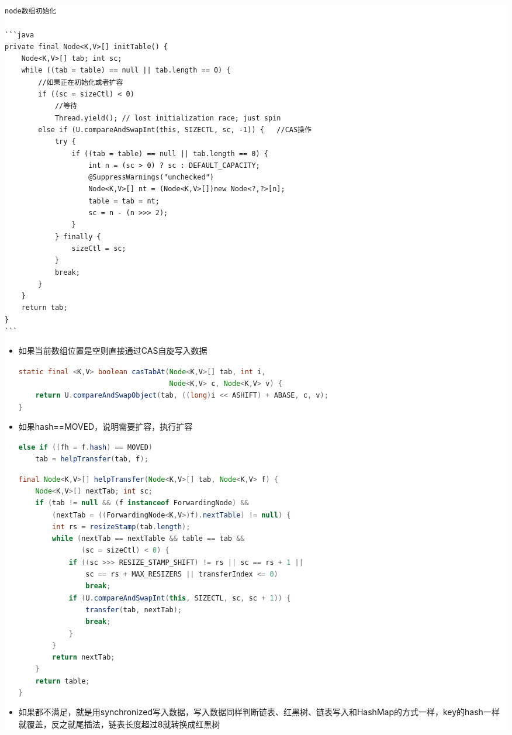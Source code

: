     node数组初始化

    ```java
    private final Node<K,V>[] initTable() {
        Node<K,V>[] tab; int sc;
        while ((tab = table) == null || tab.length == 0) {
            //如果正在初始化或者扩容
            if ((sc = sizeCtl) < 0)
                //等待
                Thread.yield(); // lost initialization race; just spin
            else if (U.compareAndSwapInt(this, SIZECTL, sc, -1)) {   //CAS操作
                try {
                    if ((tab = table) == null || tab.length == 0) {
                        int n = (sc > 0) ? sc : DEFAULT_CAPACITY;
                        @SuppressWarnings("unchecked")
                        Node<K,V>[] nt = (Node<K,V>[])new Node<?,?>[n];
                        table = tab = nt;
                        sc = n - (n >>> 2);
                    }
                } finally {
                    sizeCtl = sc;
                }
                break;
            }
        }
        return tab;
    }
    ```
*   如果当前数组位置是空则直接通过CAS自旋写入数据

    ```java
    static final <K,V> boolean casTabAt(Node<K,V>[] tab, int i,
                                        Node<K,V> c, Node<K,V> v) {
        return U.compareAndSwapObject(tab, ((long)i << ASHIFT) + ABASE, c, v);
    }
    ```
*   如果hash==MOVED，说明需要扩容，执行扩容

    ```java
    else if ((fh = f.hash) == MOVED)
        tab = helpTransfer(tab, f);
    ```

    ```java
    final Node<K,V>[] helpTransfer(Node<K,V>[] tab, Node<K,V> f) {
        Node<K,V>[] nextTab; int sc;
        if (tab != null && (f instanceof ForwardingNode) &&
            (nextTab = ((ForwardingNode<K,V>)f).nextTable) != null) {
            int rs = resizeStamp(tab.length);
            while (nextTab == nextTable && table == tab &&
                   (sc = sizeCtl) < 0) {
                if ((sc >>> RESIZE_STAMP_SHIFT) != rs || sc == rs + 1 ||
                    sc == rs + MAX_RESIZERS || transferIndex <= 0)
                    break;
                if (U.compareAndSwapInt(this, SIZECTL, sc, sc + 1)) {
                    transfer(tab, nextTab);
                    break;
                }
            }
            return nextTab;
        }
        return table;
    }
    ```
*   如果都不满足，就是用synchronized写入数据，写入数据同样判断链表、红黑树、链表写入和HashMap的方式一样，key的hash一样就覆盖，反之就尾插法，链表长度超过8就转换成红黑树
